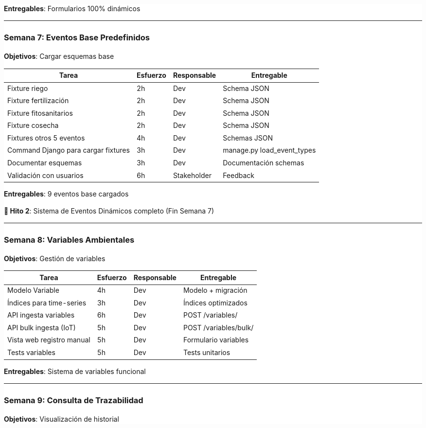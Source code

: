 **Entregables**: Formularios 100% dinámicos

---

### **Semana 7: Eventos Base Predefinidos**

**Objetivos**: Cargar esquemas base

| Tarea | Esfuerzo | Responsable | Entregable |
|-------|----------|-------------|------------|
| Fixture riego | 2h | Dev | Schema JSON |
| Fixture fertilización | 2h | Dev | Schema JSON |
| Fixture fitosanitarios | 2h | Dev | Schema JSON |
| Fixture cosecha | 2h | Dev | Schema JSON |
| Fixtures otros 5 eventos | 4h | Dev | Schemas JSON |
| Command Django para cargar fixtures | 3h | Dev | manage.py load_event_types |
| Documentar esquemas | 3h | Dev | Documentación schemas |
| Validación con usuarios | 6h | Stakeholder | Feedback |

**Entregables**: 9 eventos base cargados

**🎯 Hito 2**: Sistema de Eventos Dinámicos completo (Fin Semana 7)

---

### **Semana 8: Variables Ambientales**

**Objetivos**: Gestión de variables

| Tarea | Esfuerzo | Responsable | Entregable |
|-------|----------|-------------|------------|
| Modelo Variable | 4h | Dev | Modelo + migración |
| Índices para time-series | 3h | Dev | Índices optimizados |
| API ingesta variables | 6h | Dev | POST /variables/ |
| API bulk ingesta (IoT) | 5h | Dev | POST /variables/bulk/ |
| Vista web registro manual | 5h | Dev | Formulario variables |
| Tests variables | 5h | Dev | Tests unitarios |

**Entregables**: Sistema de variables funcional

---

### **Semana 9: Consulta de Trazabilidad**

**Objetivos**: Visualización de historial
